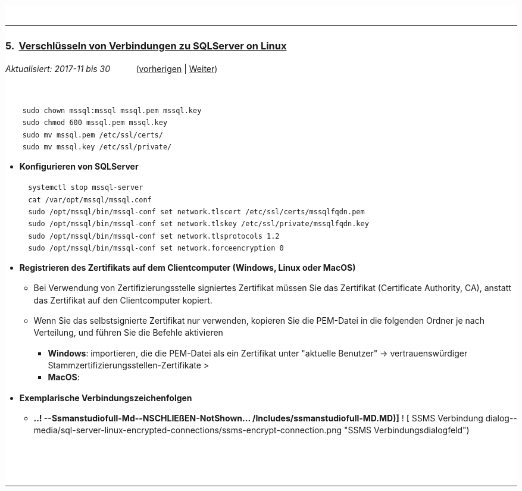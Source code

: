 &nbsp;

---

<a name="TitleNum_5"/>

### <a name="5-nbsp-encrypting-connections-to-sql-server-on-linuxsql-server-linux-encrypted-connectionsmd"></a>5. &nbsp;[Verschlüsseln von Verbindungen zu SQLServer on Linux](sql-server-linux-encrypted-connections.md)

*Aktualisiert: 2017-11 bis 30* &nbsp; &nbsp; &nbsp; &nbsp; &nbsp; ([vorherigen](#TitleNum_4) | [Weiter](#TitleNum_6))



&nbsp;






        sudo chown mssql:mssql mssql.pem mssql.key
        sudo chmod 600 mssql.pem mssql.key
        sudo mv mssql.pem /etc/ssl/certs/
        sudo mv mssql.key /etc/ssl/private/

- **Konfigurieren von SQLServer**

        systemctl stop mssql-server
        cat /var/opt/mssql/mssql.conf
        sudo /opt/mssql/bin/mssql-conf set network.tlscert /etc/ssl/certs/mssqlfqdn.pem
        sudo /opt/mssql/bin/mssql-conf set network.tlskey /etc/ssl/private/mssqlfqdn.key
        sudo /opt/mssql/bin/mssql-conf set network.tlsprotocols 1.2
        sudo /opt/mssql/bin/mssql-conf set network.forceencryption 0

- **Registrieren des Zertifikats auf dem Clientcomputer (Windows, Linux oder MacOS)**

    -   Bei Verwendung von Zertifizierungsstelle signiertes Zertifikat müssen Sie das Zertifikat (Certificate Authority, CA), anstatt das Zertifikat auf den Clientcomputer kopiert.
    -   Wenn Sie das selbstsignierte Zertifikat nur verwenden, kopieren Sie die PEM-Datei in die folgenden Ordner je nach Verteilung, und führen Sie die Befehle aktivieren

        - **Windows**: importieren, die die PEM-Datei als ein Zertifikat unter "aktuelle Benutzer" -> vertrauenswürdiger Stammzertifizierungsstellen-Zertifikate >
        - **MacOS**:

-   **Exemplarische Verbindungszeichenfolgen**

    - **..! --Ssmanstudiofull-Md--NSCHLIEßEN-NotShown... /Includes/ssmanstudiofull-MD.MD)]** ! [ SSMS Verbindung dialog--media/sql-server-linux-encrypted-connections/ssms-encrypt-connection.png "SSMS Verbindungsdialogfeld")



&nbsp;

&nbsp;

---

